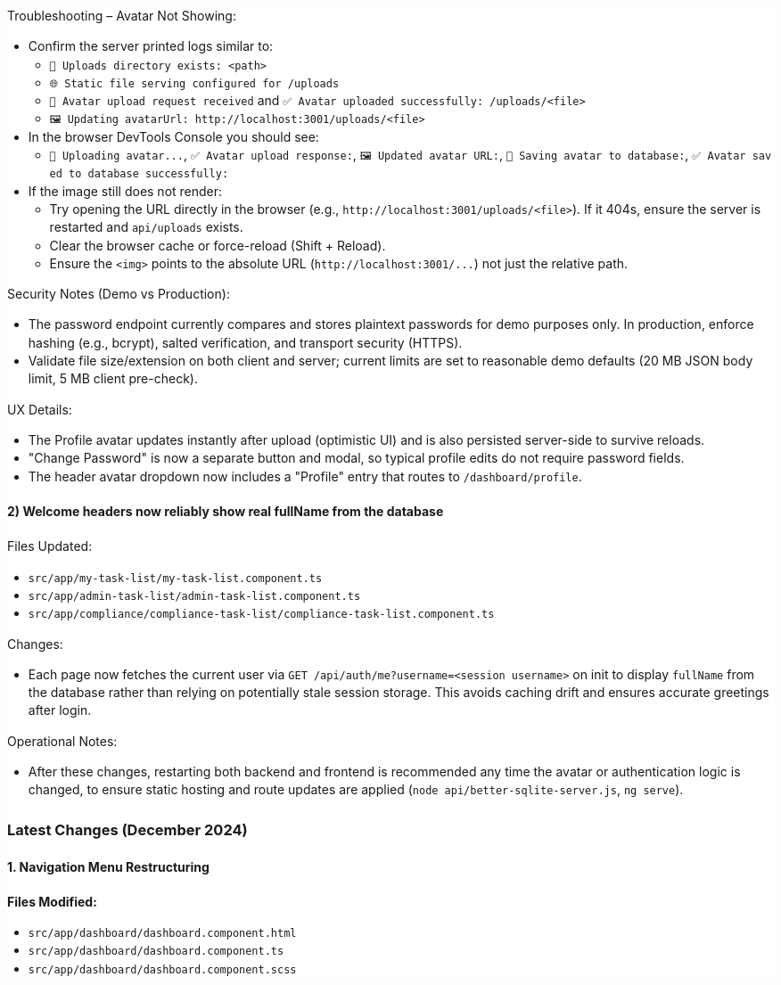 Troubleshooting – Avatar Not Showing:
- Confirm the server printed logs similar to:
  - `📁 Uploads directory exists: <path>`
  - `🌐 Static file serving configured for /uploads`
  - `📸 Avatar upload request received` and `✅ Avatar uploaded successfully: /uploads/<file>`
  - `🖼️ Updating avatarUrl: http://localhost:3001/uploads/<file>`
- In the browser DevTools Console you should see:
  - `🔄 Uploading avatar...`, `✅ Avatar upload response:`, `🖼️ Updated avatar URL:`, `💾 Saving avatar to database:`, `✅ Avatar saved to database successfully:`
- If the image still does not render:
  - Try opening the URL directly in the browser (e.g., `http://localhost:3001/uploads/<file>`). If it 404s, ensure the server is restarted and `api/uploads` exists.
  - Clear the browser cache or force-reload (Shift + Reload).
  - Ensure the `<img>` points to the absolute URL (`http://localhost:3001/...`) not just the relative path.

Security Notes (Demo vs Production):
- The password endpoint currently compares and stores plaintext passwords for demo purposes only. In production, enforce hashing (e.g., bcrypt), salted verification, and transport security (HTTPS).
- Validate file size/extension on both client and server; current limits are set to reasonable demo defaults (20 MB JSON body limit, 5 MB client pre-check).

UX Details:
- The Profile avatar updates instantly after upload (optimistic UI) and is also persisted server-side to survive reloads.
- "Change Password" is now a separate button and modal, so typical profile edits do not require password fields.
- The header avatar dropdown now includes a "Profile" entry that routes to `/dashboard/profile`.

#### 2) Welcome headers now reliably show real fullName from the database
Files Updated:
- `src/app/my-task-list/my-task-list.component.ts`
- `src/app/admin-task-list/admin-task-list.component.ts`
- `src/app/compliance/compliance-task-list/compliance-task-list.component.ts`

Changes:
- Each page now fetches the current user via `GET /api/auth/me?username=<session username>` on init to display `fullName` from the database rather than relying on potentially stale session storage. This avoids caching drift and ensures accurate greetings after login.

Operational Notes:
- After these changes, restarting both backend and frontend is recommended any time the avatar or authentication logic is changed, to ensure static hosting and route updates are applied (`node api/better-sqlite-server.js`, `ng serve`).

### Latest Changes (December 2024)

#### 1. Navigation Menu Restructuring
**Files Modified:**
- `src/app/dashboard/dashboard.component.html`
- `src/app/dashboard/dashboard.component.ts`
- `src/app/dashboard/dashboard.component.scss`
